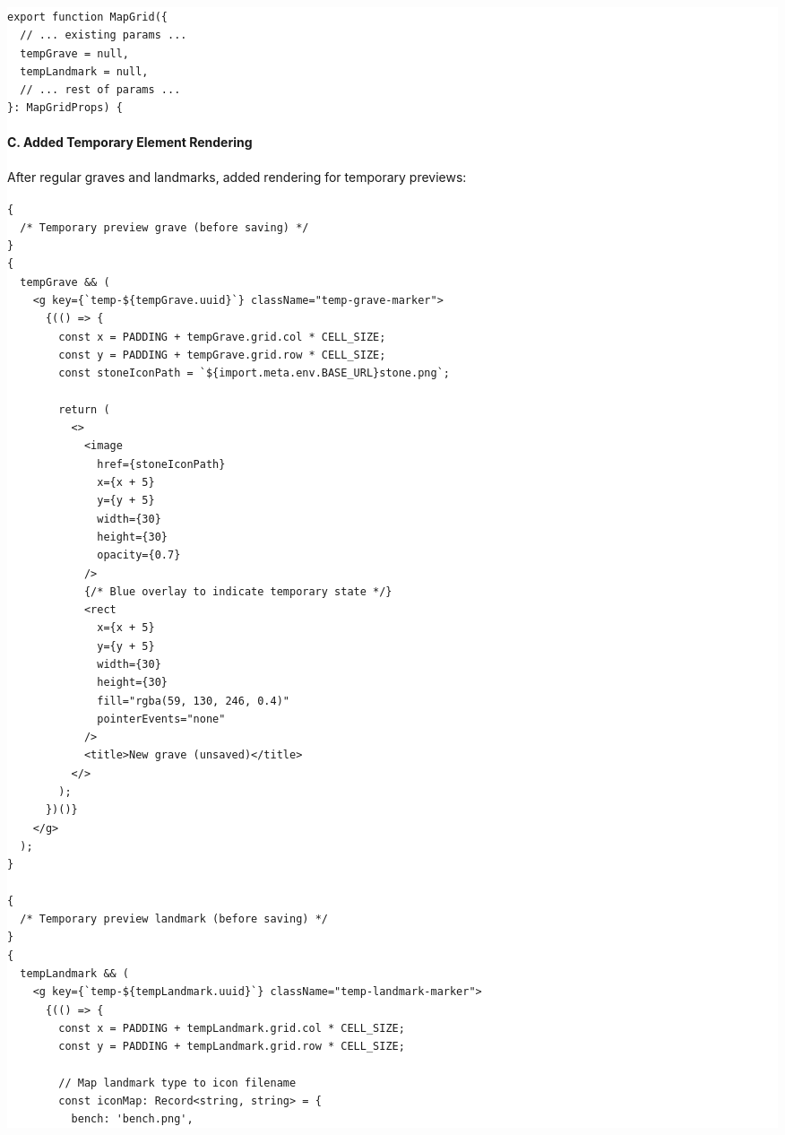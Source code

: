 ```tsx
export function MapGrid({
  // ... existing params ...
  tempGrave = null,
  tempLandmark = null,
  // ... rest of params ...
}: MapGridProps) {
```

#### C. Added Temporary Element Rendering

After regular graves and landmarks, added rendering for temporary previews:

```tsx
{
  /* Temporary preview grave (before saving) */
}
{
  tempGrave && (
    <g key={`temp-${tempGrave.uuid}`} className="temp-grave-marker">
      {(() => {
        const x = PADDING + tempGrave.grid.col * CELL_SIZE;
        const y = PADDING + tempGrave.grid.row * CELL_SIZE;
        const stoneIconPath = `${import.meta.env.BASE_URL}stone.png`;

        return (
          <>
            <image
              href={stoneIconPath}
              x={x + 5}
              y={y + 5}
              width={30}
              height={30}
              opacity={0.7}
            />
            {/* Blue overlay to indicate temporary state */}
            <rect
              x={x + 5}
              y={y + 5}
              width={30}
              height={30}
              fill="rgba(59, 130, 246, 0.4)"
              pointerEvents="none"
            />
            <title>New grave (unsaved)</title>
          </>
        );
      })()}
    </g>
  );
}

{
  /* Temporary preview landmark (before saving) */
}
{
  tempLandmark && (
    <g key={`temp-${tempLandmark.uuid}`} className="temp-landmark-marker">
      {(() => {
        const x = PADDING + tempLandmark.grid.col * CELL_SIZE;
        const y = PADDING + tempLandmark.grid.row * CELL_SIZE;

        // Map landmark type to icon filename
        const iconMap: Record<string, string> = {
          bench: 'bench.png',
```